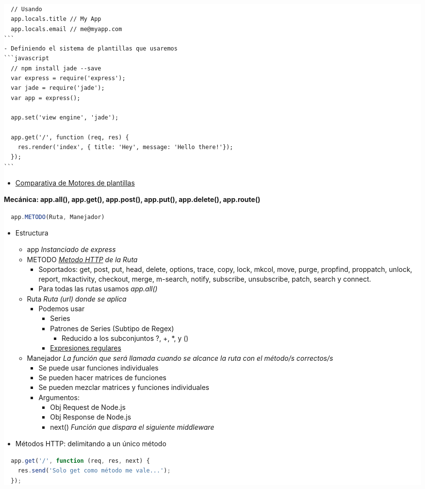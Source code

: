       // Usando
      app.locals.title // My App
      app.locals.email // me@myapp.com
    ```
    - Definiendo el sistema de plantillas que usaremos
    ```javascript
      // npm install jade --save
      var express = require('express');
      var jade = require('jade');
      var app = express();
        
      app.set('view engine', 'jade');
      
      app.get('/', function (req, res) {
        res.render('index', { title: 'Hey', message: 'Hello there!'});
      });
    ```

- [Comparativa de Motores de plantillas](https://strongloop.com/strongblog/compare-javascript-templates-jade-mustache-dust/)


**Mecánica: app.all(), app.get(), app.post(), app.put(), app.delete(), app.route()**
```javascript
  app.METODO(Ruta, Manejador)
```
- Estructura
  - app *Instanciado de express*
  - METODO *[Metodo HTTP](https://www.wikiwand.com/es/Hypertext_Transfer_Protocol) de la Ruta*
    - Soportados: get, post, put, head, delete, options, trace, copy, lock, mkcol, move, purge, propfind, proppatch, unlock, report, mkactivity, checkout, merge, m-search, notify, subscribe, unsubscribe, patch, search y connect.
    - Para todas las rutas usamos *app.all()*
  - Ruta *Ruta (url) donde se aplica*
    - Podemos usar
      - Series
      - Patrones de Series (Subtipo de Regex)
        - Reducido a los subconjuntos ?, +, *, y ()
      - [Expresiones regulares](https://regex101.com/)
  - Manejador *La función que será llamada cuando se alcance la ruta con el método/s correctos/s*
    - Se puede usar funciones individuales
    - Se pueden hacer matrices de funciones
    - Se pueden mezclar matrices y funciones individuales
    - Argumentos:
      - Obj Request de Node.js
      - Obj Response de Node.js
      - next() *Función que dispara el siguiente middleware*

- Métodos HTTP: delimitando a un único método
```javascript
  app.get('/', function (req, res, next) {
    res.send('Solo get como método me vale...');
  });
```
